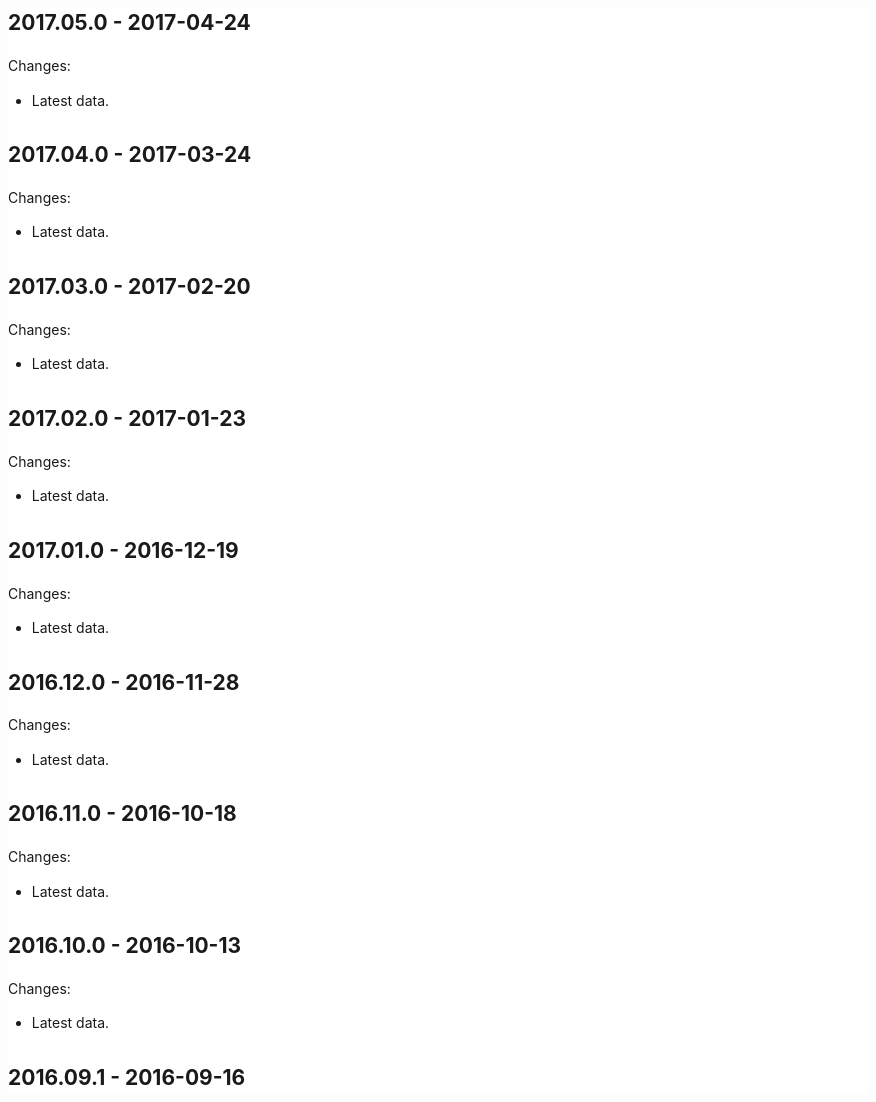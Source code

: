 ## 2017.05.0 - 2017-04-24

Changes:

- Latest data.


## 2017.04.0 - 2017-03-24

Changes:

- Latest data.


## 2017.03.0 - 2017-02-20

Changes:

- Latest data.


## 2017.02.0 - 2017-01-23

Changes:

- Latest data.


## 2017.01.0 - 2016-12-19

Changes:

- Latest data.


## 2016.12.0 - 2016-11-28

Changes:

- Latest data.


## 2016.11.0 - 2016-10-18

Changes:

- Latest data.


## 2016.10.0 - 2016-10-13

Changes:

- Latest data.


## 2016.09.1 - 2016-09-16
